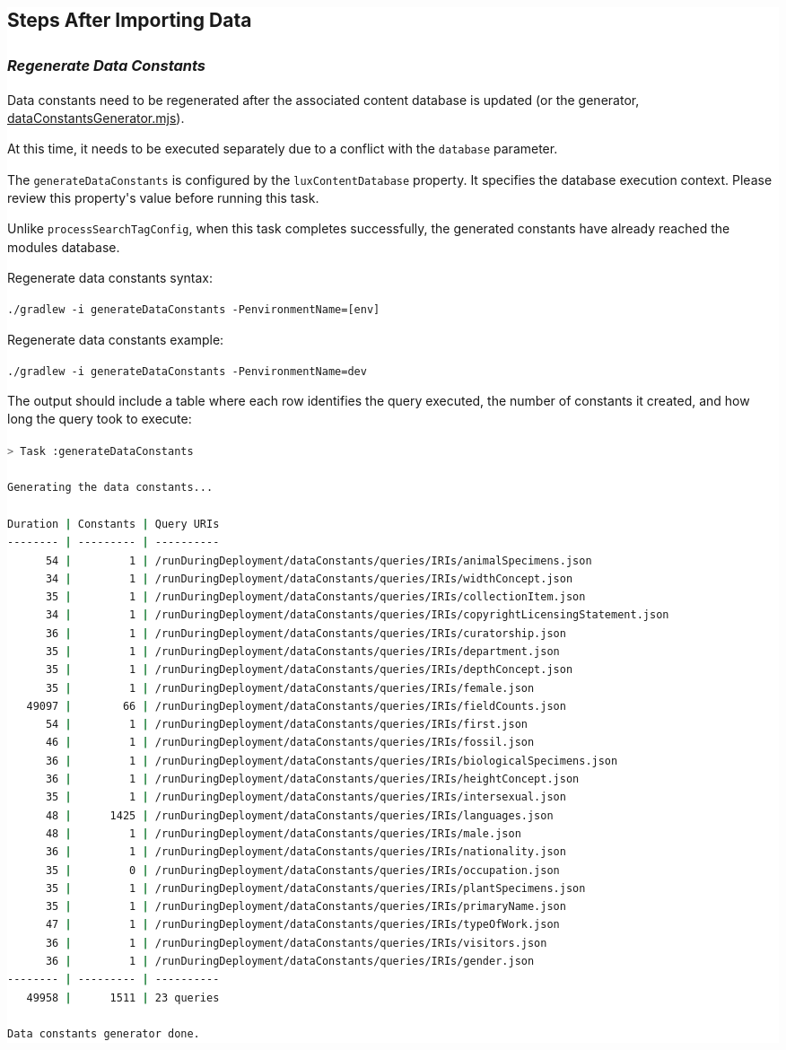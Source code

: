 ## Steps After Importing Data

### *Regenerate Data Constants*

Data constants need to be regenerated after the associated content database is updated (or the generator, [dataConstantsGenerator.mjs](/src/main/ml-modules/base/root/runDuringDeployment/dataConstants/dataConstantsGenerator.mjs)).

At this time, it needs to be executed separately due to a conflict with the `database` parameter.

The `generateDataConstants` is configured by the `luxContentDatabase` property.  It specifies the database execution context.  Please review this property's value before running this task.

Unlike `processSearchTagConfig`, when this task completes successfully, the generated constants have already reached the modules database.

Regenerate data constants syntax:

`./gradlew -i generateDataConstants -PenvironmentName=[env]`

Regenerate data constants example:

`./gradlew -i generateDataConstants -PenvironmentName=dev`

The output should include a table where each row identifies the query executed, the number of constants it created, and how long the query took to execute:

```bash
> Task :generateDataConstants

Generating the data constants...

Duration | Constants | Query URIs
-------- | --------- | ----------
      54 |         1 | /runDuringDeployment/dataConstants/queries/IRIs/animalSpecimens.json
      34 |         1 | /runDuringDeployment/dataConstants/queries/IRIs/widthConcept.json
      35 |         1 | /runDuringDeployment/dataConstants/queries/IRIs/collectionItem.json
      34 |         1 | /runDuringDeployment/dataConstants/queries/IRIs/copyrightLicensingStatement.json
      36 |         1 | /runDuringDeployment/dataConstants/queries/IRIs/curatorship.json
      35 |         1 | /runDuringDeployment/dataConstants/queries/IRIs/department.json
      35 |         1 | /runDuringDeployment/dataConstants/queries/IRIs/depthConcept.json
      35 |         1 | /runDuringDeployment/dataConstants/queries/IRIs/female.json
   49097 |        66 | /runDuringDeployment/dataConstants/queries/IRIs/fieldCounts.json
      54 |         1 | /runDuringDeployment/dataConstants/queries/IRIs/first.json
      46 |         1 | /runDuringDeployment/dataConstants/queries/IRIs/fossil.json
      36 |         1 | /runDuringDeployment/dataConstants/queries/IRIs/biologicalSpecimens.json
      36 |         1 | /runDuringDeployment/dataConstants/queries/IRIs/heightConcept.json
      35 |         1 | /runDuringDeployment/dataConstants/queries/IRIs/intersexual.json
      48 |      1425 | /runDuringDeployment/dataConstants/queries/IRIs/languages.json
      48 |         1 | /runDuringDeployment/dataConstants/queries/IRIs/male.json
      36 |         1 | /runDuringDeployment/dataConstants/queries/IRIs/nationality.json
      35 |         0 | /runDuringDeployment/dataConstants/queries/IRIs/occupation.json
      35 |         1 | /runDuringDeployment/dataConstants/queries/IRIs/plantSpecimens.json
      35 |         1 | /runDuringDeployment/dataConstants/queries/IRIs/primaryName.json
      47 |         1 | /runDuringDeployment/dataConstants/queries/IRIs/typeOfWork.json
      36 |         1 | /runDuringDeployment/dataConstants/queries/IRIs/visitors.json
      36 |         1 | /runDuringDeployment/dataConstants/queries/IRIs/gender.json
-------- | --------- | ----------
   49958 |      1511 | 23 queries

Data constants generator done.
```
